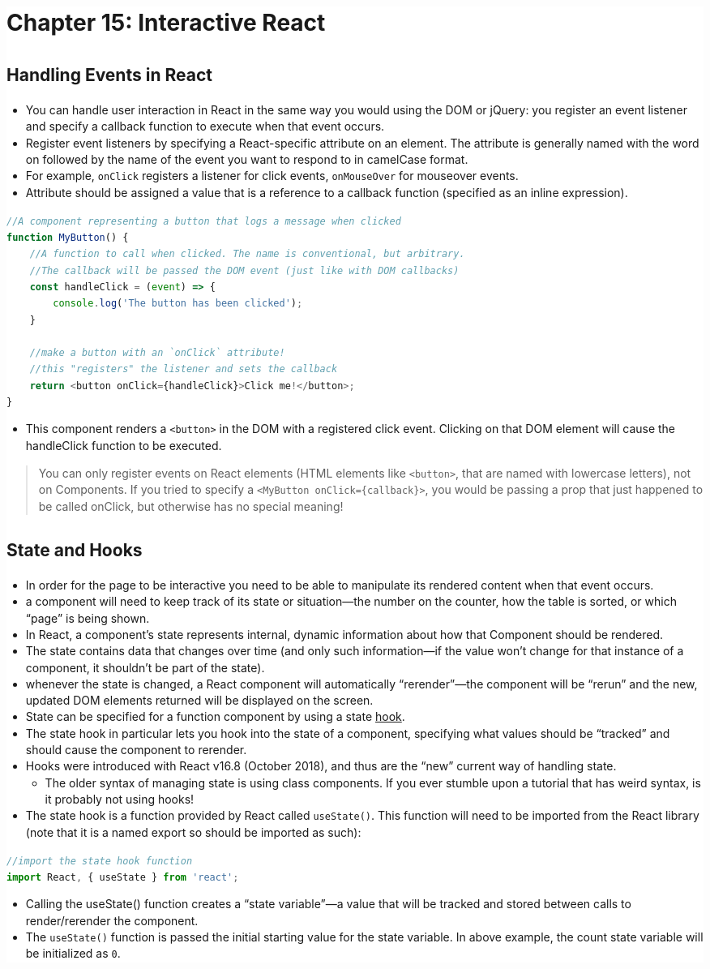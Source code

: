 # Chapter 15:  Interactive React
## Handling Events in React
- You can handle user interaction in React in the same way you would using the DOM or jQuery: you register an event listener and specify a callback function to execute when that event occurs.
- Register event listeners by specifying a React-specific attribute on an element. The attribute is generally named with the word on followed by the name of the event you want to respond to in camelCase format.
- For example, ```onClick``` registers a listener for click events, ```onMouseOver``` for mouseover events.
- Attribute should be assigned a value that is a reference to a callback function (specified as an inline expression).
```js
//A component representing a button that logs a message when clicked
function MyButton() {
    //A function to call when clicked. The name is conventional, but arbitrary.
    //The callback will be passed the DOM event (just like with DOM callbacks)
    const handleClick = (event) => {
        console.log('The button has been clicked');
    }

    //make a button with an `onClick` attribute!
    //this "registers" the listener and sets the callback
    return <button onClick={handleClick}>Click me!</button>;
}
```
- This component renders a ```<button>``` in the DOM with a registered click event. Clicking on that DOM element will cause the handleClick function to be executed.
> You can only register events on React elements (HTML elements like ```<button>```, that are named with lowercase letters), not on Components. If you tried to specify a ```<MyButton onClick={callback}>```, you would be passing a prop that just happened to be called onClick, but otherwise has no special meaning!

## State and Hooks
- In order for the page to be interactive you need to be able to manipulate its rendered content when that event occurs.
- a component will need to keep track of its state or situation—the number on the counter, how the table is sorted, or which “page” is being shown. 
- In React, a component’s state represents internal, dynamic information about how that Component should be rendered. 
- The state contains data that changes over time (and only such information—if the value won’t change for that instance of a component, it shouldn’t be part of the state).
- whenever the state is changed, a React component will automatically “rerender”—the component will be “rerun” and the new, updated DOM elements returned will be displayed on the screen.
- State can be specified for a function component by using a state [hook](https://reactjs.org/docs/hooks-intro.html).
- The state hook in particular lets you hook into the state of a component, specifying what values should be “tracked” and should cause the component to rerender.
- Hooks were introduced with React v16.8 (October 2018), and thus are the “new” current way of handling state.
    - The older syntax of managing state is using class components. If you ever stumble upon a tutorial that has weird syntax, is it probably not using hooks!
- The state hook is a function provided by React called ```useState()```. This function will need to be imported from the React library (note that it is a named export so should be imported as such):
```js
//import the state hook function
import React, { useState } from 'react';
```
- Calling the useState() function creates a “state variable”—a value that will be tracked and stored between calls to render/rerender the component.
- The ```useState()``` function is passed the initial starting value for the state variable. In above example, the count state variable will be initialized as ```0```.